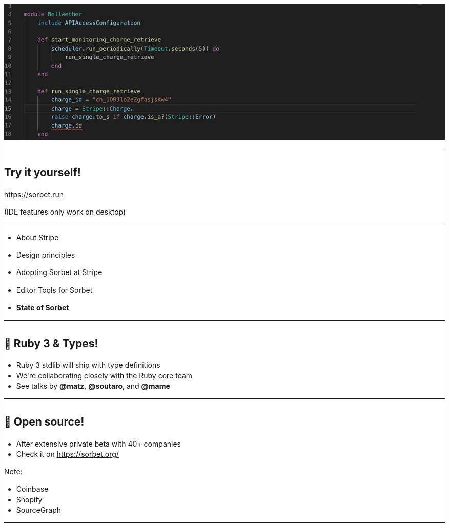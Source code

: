 ![](img/autocompleteAndDocs1.gif)

---

## Try it yourself!

https://sorbet.run

(IDE features only work on desktop)

---

- About Stripe

- Design principles

- Adopting Sorbet at Stripe

- Editor Tools for Sorbet

- **State of Sorbet**


---

## 🎉 Ruby 3 & Types!

- Ruby 3 stdlib will ship with type definitions
- We're collaborating closely with the Ruby core team
- See talks by **@matz**, **@soutaro**, and **@mame**

---

## 🎉 Open source!

- After extensive private beta with 40+ companies 
- Check it on https://sorbet.org/

Note:
- Coinbase
- Shopify
- SourceGraph

---